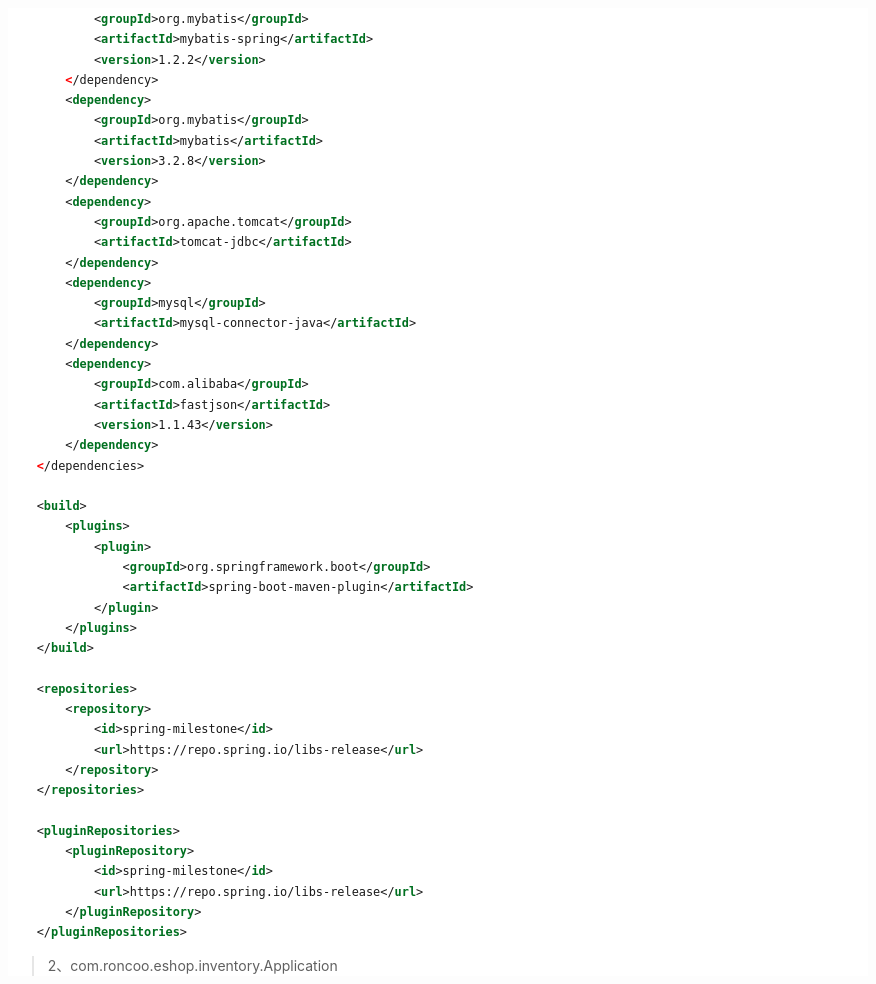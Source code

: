 ```xml
            <groupId>org.mybatis</groupId>
            <artifactId>mybatis-spring</artifactId>
            <version>1.2.2</version>
        </dependency>
        <dependency>
            <groupId>org.mybatis</groupId>
            <artifactId>mybatis</artifactId>
            <version>3.2.8</version>
        </dependency>
        <dependency>
            <groupId>org.apache.tomcat</groupId>
            <artifactId>tomcat-jdbc</artifactId>
        </dependency>
        <dependency>
            <groupId>mysql</groupId>
            <artifactId>mysql-connector-java</artifactId>
        </dependency>
        <dependency>
            <groupId>com.alibaba</groupId>
            <artifactId>fastjson</artifactId>
            <version>1.1.43</version>
        </dependency>
    </dependencies>

    <build>
        <plugins>
            <plugin>
                <groupId>org.springframework.boot</groupId>
                <artifactId>spring-boot-maven-plugin</artifactId>
            </plugin>
        </plugins>
    </build>

    <repositories>
        <repository>
            <id>spring-milestone</id>
            <url>https://repo.spring.io/libs-release</url>
        </repository>
    </repositories>

    <pluginRepositories>
        <pluginRepository>
            <id>spring-milestone</id>
            <url>https://repo.spring.io/libs-release</url>
        </pluginRepository>
    </pluginRepositories>


```

> 2、com.roncoo.eshop.inventory.Application
